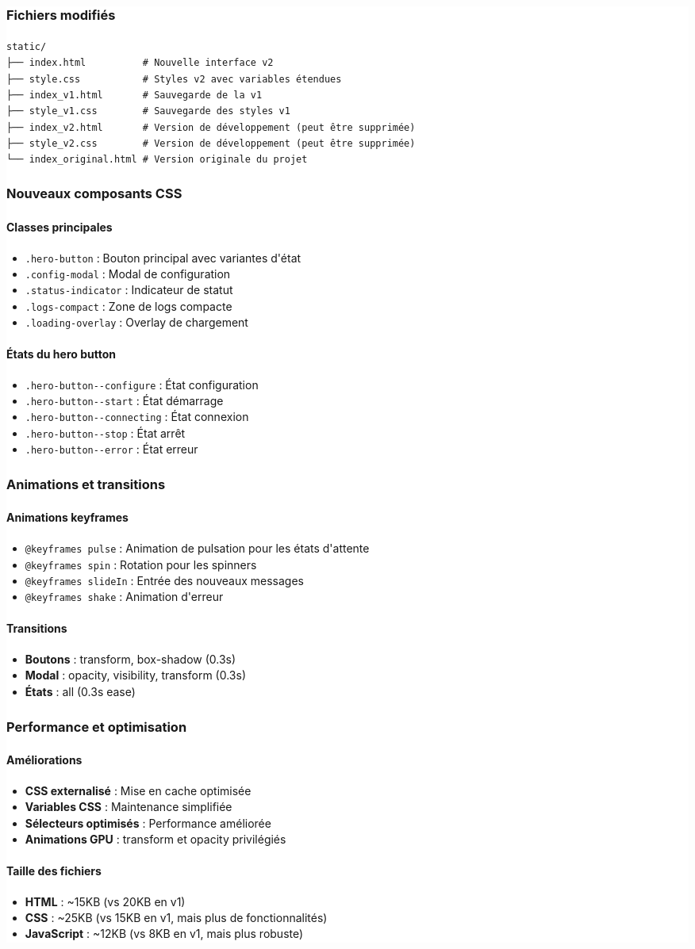 ### Fichiers modifiés

```
static/
├── index.html          # Nouvelle interface v2
├── style.css           # Styles v2 avec variables étendues
├── index_v1.html       # Sauvegarde de la v1
├── style_v1.css        # Sauvegarde des styles v1
├── index_v2.html       # Version de développement (peut être supprimée)
├── style_v2.css        # Version de développement (peut être supprimée)
└── index_original.html # Version originale du projet
```

### Nouveaux composants CSS

#### Classes principales
- `.hero-button` : Bouton principal avec variantes d'état
- `.config-modal` : Modal de configuration
- `.status-indicator` : Indicateur de statut
- `.logs-compact` : Zone de logs compacte
- `.loading-overlay` : Overlay de chargement

#### États du hero button
- `.hero-button--configure` : État configuration
- `.hero-button--start` : État démarrage
- `.hero-button--connecting` : État connexion
- `.hero-button--stop` : État arrêt
- `.hero-button--error` : État erreur

### Animations et transitions

#### Animations keyframes
- `@keyframes pulse` : Animation de pulsation pour les états d'attente
- `@keyframes spin` : Rotation pour les spinners
- `@keyframes slideIn` : Entrée des nouveaux messages
- `@keyframes shake` : Animation d'erreur

#### Transitions
- **Boutons** : transform, box-shadow (0.3s)
- **Modal** : opacity, visibility, transform (0.3s)
- **États** : all (0.3s ease)

### Performance et optimisation

#### Améliorations
- **CSS externalisé** : Mise en cache optimisée
- **Variables CSS** : Maintenance simplifiée
- **Sélecteurs optimisés** : Performance améliorée
- **Animations GPU** : transform et opacity privilégiés

#### Taille des fichiers
- **HTML** : ~15KB (vs 20KB en v1)
- **CSS** : ~25KB (vs 15KB en v1, mais plus de fonctionnalités)
- **JavaScript** : ~12KB (vs 8KB en v1, mais plus robuste)

